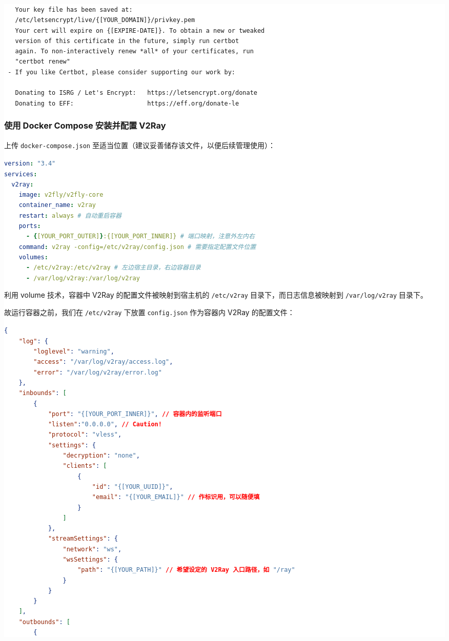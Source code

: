 ```default
   Your key file has been saved at:
   /etc/letsencrypt/live/{[YOUR_DOMAIN]}/privkey.pem
   Your cert will expire on {[EXPIRE-DATE]}. To obtain a new or tweaked
   version of this certificate in the future, simply run certbot
   again. To non-interactively renew *all* of your certificates, run
   "certbot renew"
 - If you like Certbot, please consider supporting our work by:

   Donating to ISRG / Let's Encrypt:   https://letsencrypt.org/donate
   Donating to EFF:                    https://eff.org/donate-le
```

### 使用 Docker Compose 安装并配置 V2Ray

上传 `docker-compose.json` 至适当位置（建议妥善储存该文件，以便后续管理使用）：

```yml
version: "3.4"
services:
  v2ray:
    image: v2fly/v2fly-core
    container_name: v2ray
    restart: always # 自动重启容器
    ports: 
      - {[YOUR_PORT_OUTER]}:{[YOUR_PORT_INNER]} # 端口映射，注意外左内右
    command: v2ray -config=/etc/v2ray/config.json # 需要指定配置文件位置
    volumes:
      - /etc/v2ray:/etc/v2ray # 左边宿主目录，右边容器目录
      - /var/log/v2ray:/var/log/v2ray
```

利用 volume 技术，容器中 V2Ray 的配置文件被映射到宿主机的 `/etc/v2ray` 目录下，而日志信息被映射到 `/var/log/v2ray` 目录下。

故运行容器之前，我们在 `/etc/v2ray` 下放置 `config.json` 作为容器内 V2Ray 的配置文件：

```json
{
    "log": {
        "loglevel": "warning",
        "access": "/var/log/v2ray/access.log",
        "error": "/var/log/v2ray/error.log"
    },
    "inbounds": [
        {
            "port": "{[YOUR_PORT_INNER]}", // 容器内的监听端口
            "listen":"0.0.0.0", // Caution!
            "protocol": "vless",
            "settings": {
                "decryption": "none",
                "clients": [
                    {
                        "id": "{[YOUR_UUID]}",
                        "email": "{[YOUR_EMAIL]}" // 作标识用，可以随便填
                    }
                ]
            },
            "streamSettings": {
                "network": "ws",
                "wsSettings": {
                    "path": "{[YOUR_PATH]}" // 希望设定的 V2Ray 入口路径，如 "/ray"
                }
            }
        }
    ],
    "outbounds": [
        {
```